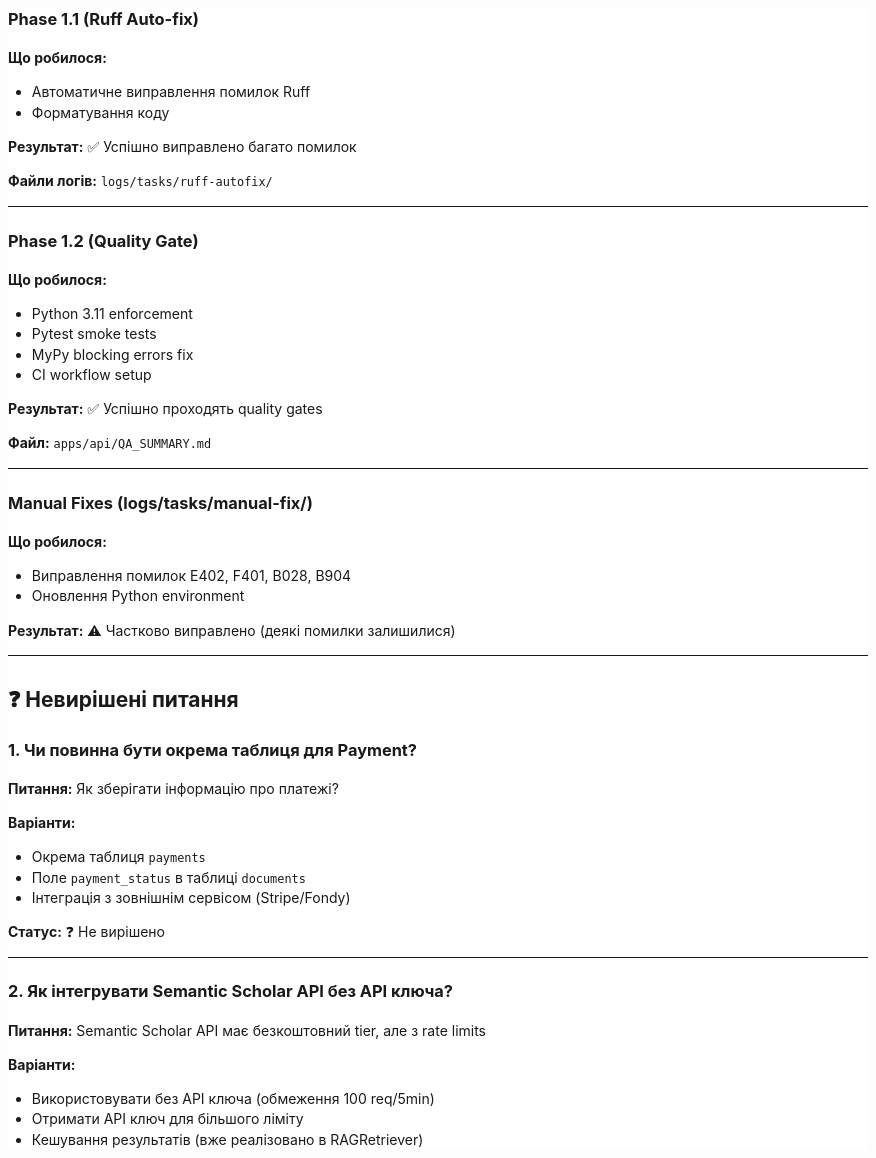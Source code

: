 ### Phase 1.1 (Ruff Auto-fix)

**Що робилося:**
- Автоматичне виправлення помилок Ruff
- Форматування коду

**Результат:** ✅ Успішно виправлено багато помилок

**Файли логів:** `logs/tasks/ruff-autofix/`

---

### Phase 1.2 (Quality Gate)

**Що робилося:**
- Python 3.11 enforcement
- Pytest smoke tests
- MyPy blocking errors fix
- CI workflow setup

**Результат:** ✅ Успішно проходять quality gates

**Файл:** `apps/api/QA_SUMMARY.md`

---

### Manual Fixes (logs/tasks/manual-fix/)

**Що робилося:**
- Виправлення помилок E402, F401, B028, B904
- Оновлення Python environment

**Результат:** ⚠️ Частково виправлено (деякі помилки залишилися)

---

## ❓ Невирішені питання

### 1. Чи повинна бути окрема таблиця для Payment?

**Питання:** Як зберігати інформацію про платежі?

**Варіанти:**
- Окрема таблиця `payments`
- Поле `payment_status` в таблиці `documents`
- Інтеграція з зовнішнім сервісом (Stripe/Fondy)

**Статус:** ❓ Не вирішено

---

### 2. Як інтегрувати Semantic Scholar API без API ключа?

**Питання:** Semantic Scholar API має безкоштовний tier, але з rate limits

**Варіанти:**
- Використовувати без API ключа (обмеження 100 req/5min)
- Отримати API ключ для більшого ліміту
- Кешування результатів (вже реалізовано в RAGRetriever)
